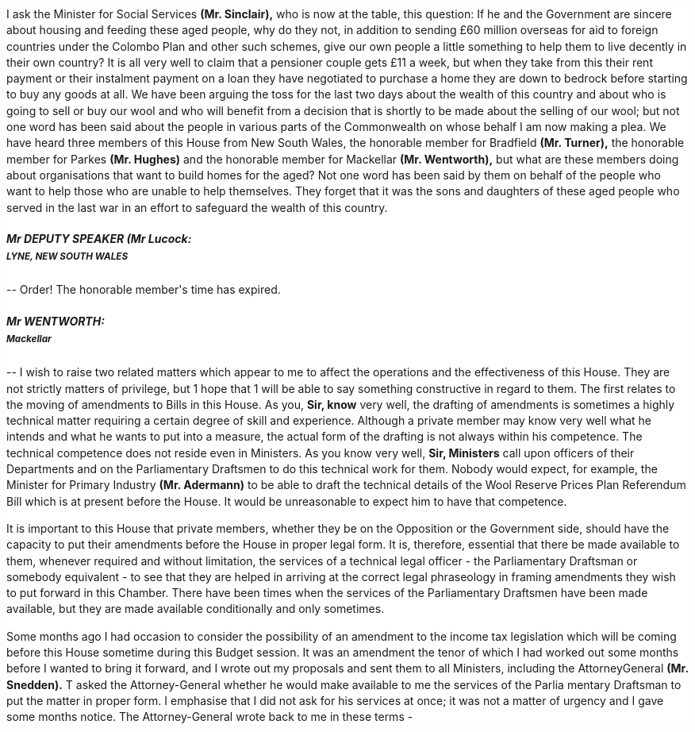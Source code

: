 I ask the Minister for Social Services  **(Mr. Sinclair),**  who is now at the table, this question: If he and the Government are sincere about housing and feeding these aged people, why do they not, in addition to sending £60 million overseas for aid to foreign countries under the Colombo Plan and other such schemes, give our own people a little something to help them to live decently in their own country? It is all very well to claim that a pensioner couple gets £11 a week, but when they take from this their rent payment or their instalment payment on a loan they have negotiated to purchase a home they are down to bedrock before starting to buy any goods at all. We have been arguing the toss for the last two days about the wealth of this country and about who is going to sell or buy our wool and who will benefit from a decision that is shortly to be made about the selling of our wool; but not one word has been said about the people in various parts of the Commonwealth on whose behalf I am now making a plea. We have heard three members of this House from New South Wales, the honorable member for Bradfield  **(Mr. Turner),**  the honorable member for Parkes  **(Mr. Hughes)**  and the honorable member for Mackellar  **(Mr. Wentworth),**  but what are these members doing about organisations that want to build homes for the aged? Not one word has been said by them on behalf of the people who want to help those who are unable to help themselves. They forget that it was the sons and daughters of these aged people who served in the last war in an effort to safeguard the wealth of this country. 

##### Mr DEPUTY SPEAKER (Mr Lucock:<br><small class="text-muted">LYNE, NEW SOUTH WALES</small>

-- Order! The honorable member's time has expired. 

##### Mr WENTWORTH:<br><small class="text-muted">Mackellar</small>

-- I wish to raise two related matters which appear to me to affect the operations and the effectiveness of this House. They are not strictly matters of privilege, but 1 hope that 1 will be able to say something constructive in regard to them. The first relates to the moving of amendments to Bills in this House. As you,  **Sir, know**  very well, the drafting of amendments is sometimes a highly technical matter requiring a certain degree of skill and experience. Although a private member may know very well what he intends and what he wants to put into a measure, the actual form of the drafting is not always within his competence. The technical competence does not reside even in Ministers. As you know very well,  **Sir, Ministers**  call upon officers of their Departments and on the Parliamentary Draftsmen to do this technical work for them. Nobody would expect, for example, the Minister for Primary Industry  **(Mr. Adermann)**  to be able to draft the technical details of the Wool Reserve Prices Plan Referendum Bill which is at present before the House. It would be unreasonable to expect him to have that competence. 

It is important to this House that private members, whether they be on the Opposition or the Government side, should have the capacity to put their amendments before the House in proper legal form. It is, therefore, essential that there be made available to them, whenever required and without limitation, the services of a technical legal officer - the Parliamentary Draftsman or somebody equivalent - to see that they are helped in arriving at the correct legal phraseology in framing amendments they wish to put forward in this Chamber. There have been times when the services of the Parliamentary Draftsmen have been made available, but they are made available conditionally and only sometimes. 

Some months ago I had occasion to consider the possibility of an amendment to the income tax legislation which will be coming before this House sometime during this Budget session. It was an amendment the tenor of which I had worked out some months before I wanted to bring it forward, and I wrote out my proposals and sent them to all Ministers, including the AttorneyGeneral  **(Mr. Snedden).**  T asked the Attorney-General whether he would make available to me the services of the Parlia mentary Draftsman to put the matter in proper form. I emphasise that I did not ask for  his  services at once; it was not a matter of  urgency and  I gave some months notice. The Attorney-General wrote back to me in these terms - 
